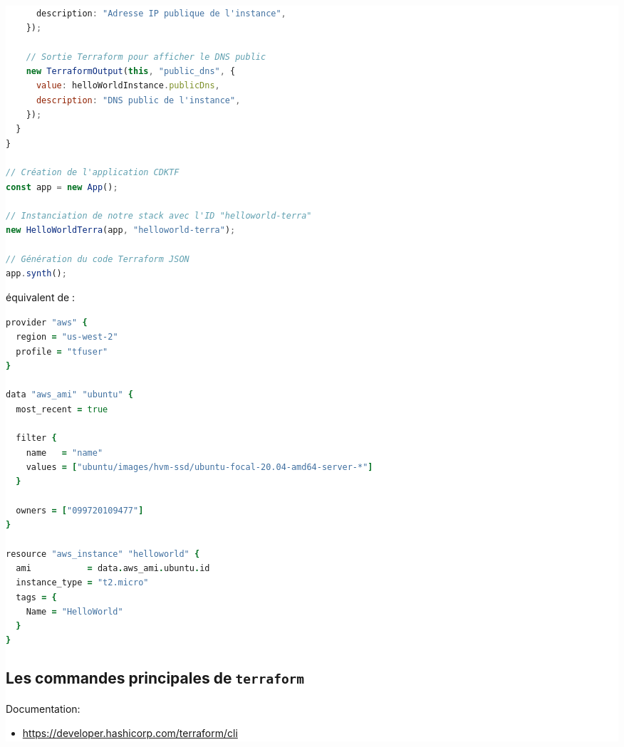 ```js
      description: "Adresse IP publique de l'instance",
    });
    
    // Sortie Terraform pour afficher le DNS public
    new TerraformOutput(this, "public_dns", {
      value: helloWorldInstance.publicDns,
      description: "DNS public de l'instance",
    });
  }
}

// Création de l'application CDKTF
const app = new App();

// Instanciation de notre stack avec l'ID "helloworld-terra"
new HelloWorldTerra(app, "helloworld-terra");

// Génération du code Terraform JSON
app.synth();
```

équivalent de :

```coffeescript
provider "aws" {
  region = "us-west-2"
  profile = "tfuser"
}

data "aws_ami" "ubuntu" {
  most_recent = true

  filter {
    name   = "name"
    values = ["ubuntu/images/hvm-ssd/ubuntu-focal-20.04-amd64-server-*"]
  }

  owners = ["099720109477"]
}

resource "aws_instance" "helloworld" {
  ami           = data.aws_ami.ubuntu.id 
  instance_type = "t2.micro"
  tags = {
    Name = "HelloWorld"
  }
}
```

## Les commandes principales de `terraform`

Documentation: 
* https://developer.hashicorp.com/terraform/cli

